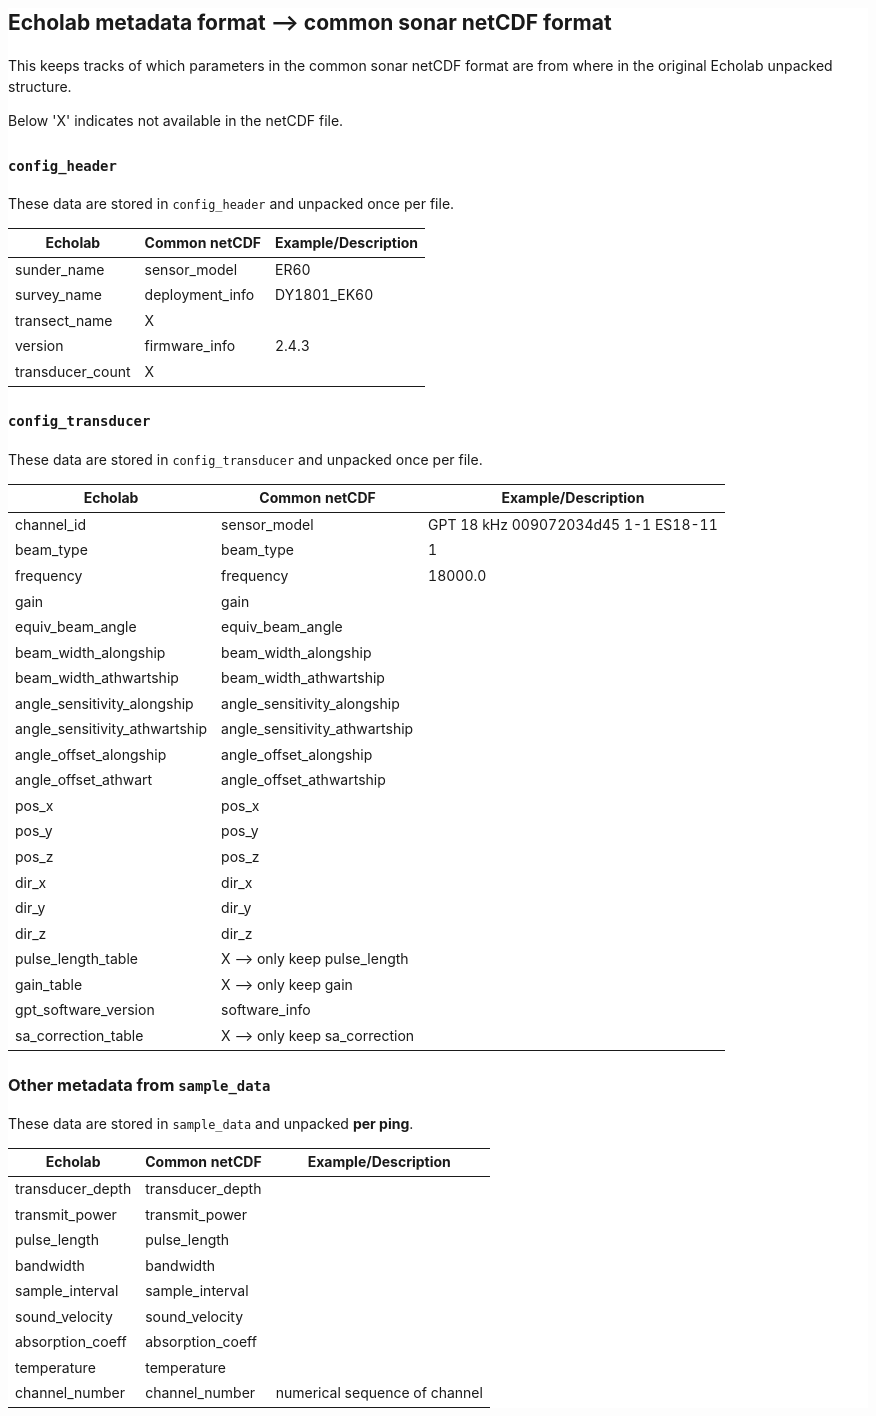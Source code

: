 

## Echolab metadata format --> common sonar netCDF format
This keeps tracks of which parameters in the common sonar netCDF format are from where in the original Echolab unpacked structure.

Below 'X' indicates not available in the netCDF file.

### `config_header`
These data are stored in `config_header` and unpacked once per file.

Echolab           | Common netCDF                          | Example/Description
----------------- | -------------------------------------- | -----------------------
sunder_name       | sensor_model                           | ER60
survey_name       | deployment_info                        | DY1801_EK60
transect_name     | X                                      |
version           | firmware_info                          | 2.4.3
transducer_count  | X                                      |

### `config_transducer`
These data are stored in `config_transducer` and unpacked once per file.

Echolab                        | Common netCDF                      | Example/Description
------------------------------ | ---------------------------------- | ---------------------------
channel_id                     | sensor_model                       | GPT  18 kHz 009072034d45 1-1 ES18-11
beam_type                      | beam_type                          | 1
frequency                      | frequency                          | 18000.0
gain                           | gain                               |
equiv_beam_angle               | equiv_beam_angle                   |
beam_width_alongship           | beam_width_alongship               |
beam_width_athwartship         | beam_width_athwartship             |
angle_sensitivity_alongship    | angle_sensitivity_alongship        |
angle_sensitivity_athwartship  | angle_sensitivity_athwartship      |
angle_offset_alongship         | angle_offset_alongship             |
angle_offset_athwart           | angle_offset_athwartship           |
pos_x                          | pos_x                              |
pos_y                          | pos_y                              |
pos_z                          | pos_z                              |
dir_x                          | dir_x                              |
dir_y                          | dir_y                              |
dir_z                          | dir_z                              |
pulse_length_table             | X --> only keep pulse_length       |
gain_table                     | X --> only keep gain               |
gpt_software_version           | software_info                      |
sa_correction_table            | X --> only keep sa_correction      |

### Other metadata from `sample_data`
These data are stored in `sample_data` and unpacked **per ping**.

Echolab                        | Common netCDF                      | Example/Description
------------------------------ | ---------------------------------- | ---------------------------
transducer_depth               | transducer_depth                   |
transmit_power                 | transmit_power                     |
pulse_length                   | pulse_length                       |
bandwidth                      | bandwidth                          |
sample_interval                | sample_interval                    |
sound_velocity                 | sound_velocity                     |
absorption_coeff               | absorption_coeff                   |
temperature                    | temperature                        |
channel_number                 | channel_number                     | numerical sequence of channel
